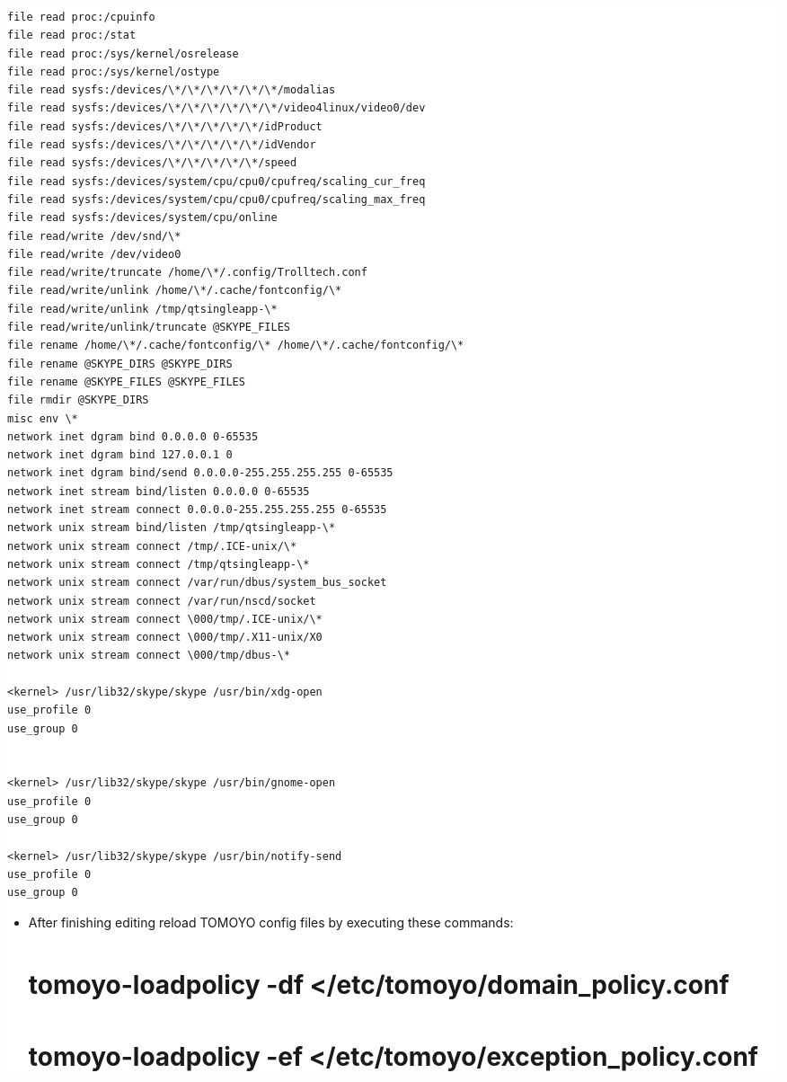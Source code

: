     file read proc:/cpuinfo
    file read proc:/stat
    file read proc:/sys/kernel/osrelease
    file read proc:/sys/kernel/ostype
    file read sysfs:/devices/\*/\*/\*/\*/\*/\*/modalias
    file read sysfs:/devices/\*/\*/\*/\*/\*/\*/video4linux/video0/dev
    file read sysfs:/devices/\*/\*/\*/\*/\*/idProduct
    file read sysfs:/devices/\*/\*/\*/\*/\*/idVendor
    file read sysfs:/devices/\*/\*/\*/\*/\*/speed
    file read sysfs:/devices/system/cpu/cpu0/cpufreq/scaling_cur_freq
    file read sysfs:/devices/system/cpu/cpu0/cpufreq/scaling_max_freq
    file read sysfs:/devices/system/cpu/online
    file read/write /dev/snd/\*
    file read/write /dev/video0
    file read/write/truncate /home/\*/.config/Trolltech.conf
    file read/write/unlink /home/\*/.cache/fontconfig/\*
    file read/write/unlink /tmp/qtsingleapp-\*
    file read/write/unlink/truncate @SKYPE_FILES
    file rename /home/\*/.cache/fontconfig/\* /home/\*/.cache/fontconfig/\*
    file rename @SKYPE_DIRS @SKYPE_DIRS
    file rename @SKYPE_FILES @SKYPE_FILES
    file rmdir @SKYPE_DIRS
    misc env \*
    network inet dgram bind 0.0.0.0 0-65535
    network inet dgram bind 127.0.0.1 0
    network inet dgram bind/send 0.0.0.0-255.255.255.255 0-65535
    network inet stream bind/listen 0.0.0.0 0-65535
    network inet stream connect 0.0.0.0-255.255.255.255 0-65535
    network unix stream bind/listen /tmp/qtsingleapp-\*
    network unix stream connect /tmp/.ICE-unix/\*
    network unix stream connect /tmp/qtsingleapp-\*
    network unix stream connect /var/run/dbus/system_bus_socket
    network unix stream connect /var/run/nscd/socket
    network unix stream connect \000/tmp/.ICE-unix/\*
    network unix stream connect \000/tmp/.X11-unix/X0
    network unix stream connect \000/tmp/dbus-\*

    <kernel> /usr/lib32/skype/skype /usr/bin/xdg-open
    use_profile 0
    use_group 0


    <kernel> /usr/lib32/skype/skype /usr/bin/gnome-open
    use_profile 0
    use_group 0

    <kernel> /usr/lib32/skype/skype /usr/bin/notify-send
    use_profile 0
    use_group 0

-   After finishing editing reload TOMOYO config files by executing
    these commands:

    # tomoyo-loadpolicy -df </etc/tomoyo/domain_policy.conf
    # tomoyo-loadpolicy -ef </etc/tomoyo/exception_policy.conf
